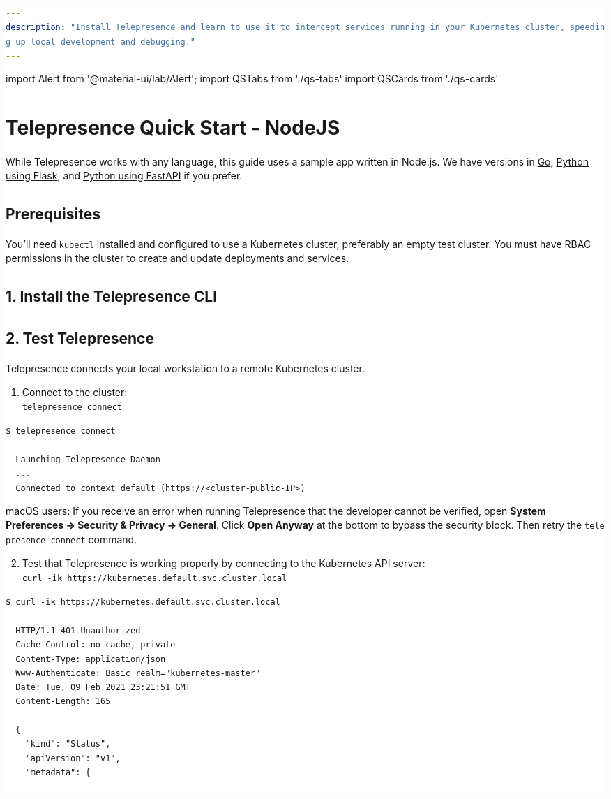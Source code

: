 ```yaml
---
description: "Install Telepresence and learn to use it to intercept services running in your Kubernetes cluster, speeding up local development and debugging."
---
```


import Alert from '@material-ui/lab/Alert';
import QSTabs from './qs-tabs'
import QSCards from './qs-cards'


# Telepresence Quick Start - NodeJS

<Alert severity="info">While Telepresence works with any language, this guide uses a sample app written in Node.js. We have versions in <a href="qs-go/">Go</a>, <a href="qs-python/">Python using Flask</a>, and <a href="qs-python-fastapi/">Python using FastAPI</a> if you prefer.</Alert>

## Prerequisites
You’ll need `kubectl` installed and configured to use a Kubernetes cluster, preferably an empty test cluster.  You must have RBAC permissions in the cluster to create and update deployments and services.

## 1. Install the Telepresence CLI

<QSTabs/>

## 2. Test Telepresence

Telepresence connects your local workstation to a remote Kubernetes cluster. 

1. Connect to the cluster:  
`telepresence connect`

  ```
  $ telepresence connect
    
    Launching Telepresence Daemon
    ...
    Connected to context default (https://<cluster-public-IP>)
  ```

  <Alert severity="info"> macOS users: If you receive an error when running Telepresence that the developer cannot be verified, open <b>System Preferences → Security & Privacy → General</b>. Click <b>Open Anyway</b> at the bottom to bypass the security block. Then retry the <code>telepresence connect</code> command.</Alert>

2. Test that Telepresence is working properly by connecting to the Kubernetes API server:  
`curl -ik https://kubernetes.default.svc.cluster.local`

  ```
  $ curl -ik https://kubernetes.default.svc.cluster.local
    
    HTTP/1.1 401 Unauthorized
    Cache-Control: no-cache, private
    Content-Type: application/json
    Www-Authenticate: Basic realm="kubernetes-master"
    Date: Tue, 09 Feb 2021 23:21:51 GMT
    Content-Length: 165  
    
    {
      "kind": "Status",
      "apiVersion": "v1",
      "metadata": {  
    
  ```